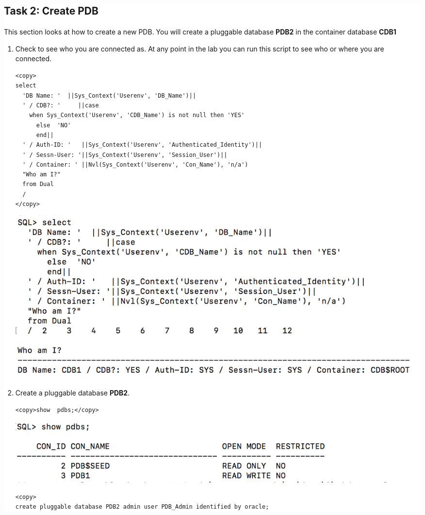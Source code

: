 ## Task 2:  Create PDB
This section looks at how to create a new PDB. You will create a pluggable database **PDB2** in the container database **CDB1**

1. Check to see who you are connected as. At any point in the lab you can run this script to see who or where you are connected.

    ```
    <copy>
    select
      'DB Name: '  ||Sys_Context('Userenv', 'DB_Name')||
      ' / CDB?: '     ||case
        when Sys_Context('Userenv', 'CDB_Name') is not null then 'YES'
          else  'NO'
          end||
      ' / Auth-ID: '   ||Sys_Context('Userenv', 'Authenticated_Identity')||
      ' / Sessn-User: '||Sys_Context('Userenv', 'Session_User')||
      ' / Container: ' ||Nvl(Sys_Context('Userenv', 'Con_Name'), 'n/a')
      "Who am I?"
      from Dual
      /
    </copy>
    ```

    ![](./images/whoisconnected.png " ")

2. Create a pluggable database **PDB2**.

    ```
    <copy>show  pdbs;</copy>
    ```
    ![](./images/showpdbsbefore.png " ")
    ```
    <copy>
    create pluggable database PDB2 admin user PDB_Admin identified by oracle;
